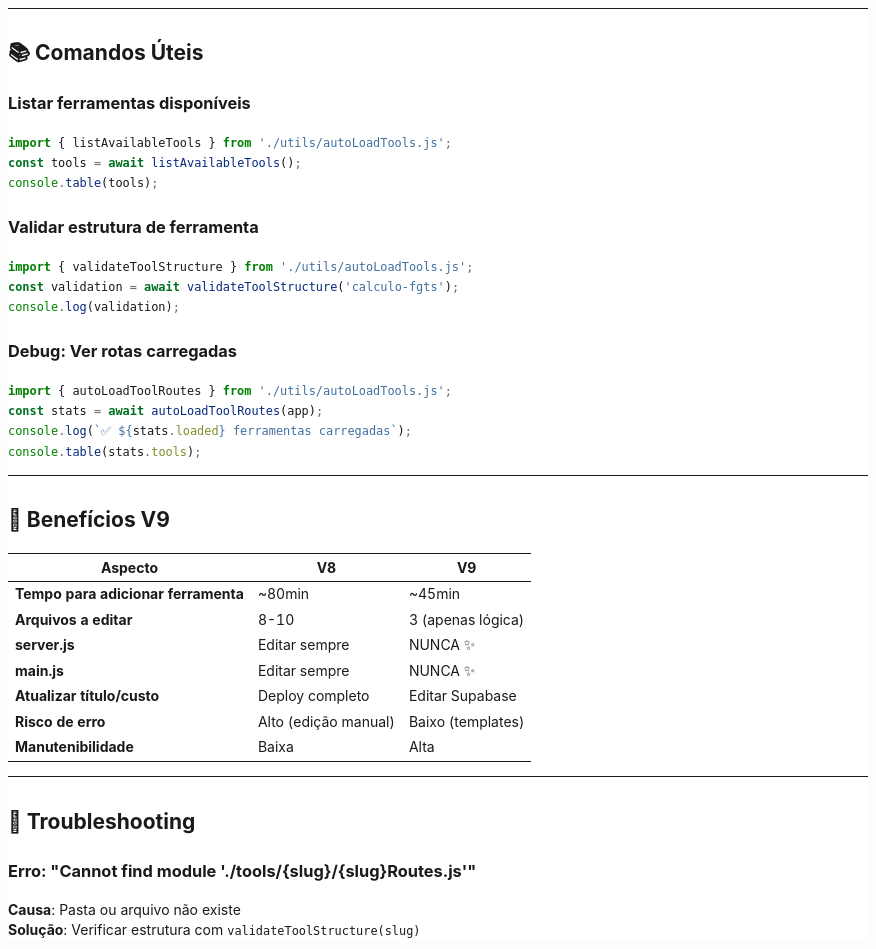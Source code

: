 
---

## 📚 Comandos Úteis

### Listar ferramentas disponíveis
```javascript
import { listAvailableTools } from './utils/autoLoadTools.js';
const tools = await listAvailableTools();
console.table(tools);
```

### Validar estrutura de ferramenta
```javascript
import { validateToolStructure } from './utils/autoLoadTools.js';
const validation = await validateToolStructure('calculo-fgts');
console.log(validation);
```

### Debug: Ver rotas carregadas
```javascript
import { autoLoadToolRoutes } from './utils/autoLoadTools.js';
const stats = await autoLoadToolRoutes(app);
console.log(`✅ ${stats.loaded} ferramentas carregadas`);
console.table(stats.tools);
```

---

## 🎯 Benefícios V9

| Aspecto | V8 | V9 |
|---------|----|----|
| **Tempo para adicionar ferramenta** | ~80min | ~45min |
| **Arquivos a editar** | 8-10 | 3 (apenas lógica) |
| **server.js** | Editar sempre | NUNCA ✨ |
| **main.js** | Editar sempre | NUNCA ✨ |
| **Atualizar título/custo** | Deploy completo | Editar Supabase |
| **Risco de erro** | Alto (edição manual) | Baixo (templates) |
| **Manutenibilidade** | Baixa | Alta |

---

## 🚨 Troubleshooting

### Erro: "Cannot find module './tools/{slug}/{slug}Routes.js'"
**Causa**: Pasta ou arquivo não existe  
**Solução**: Verificar estrutura com `validateToolStructure(slug)`
